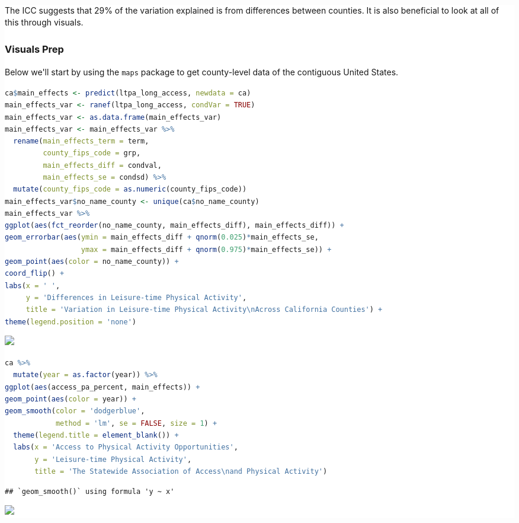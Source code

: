 The ICC suggests that 29% of the variation explained is from differences between counties. It is also beneficial to look at all of this through visuals. 

### Visuals Prep

Below we'll start by using the `maps` package to get county-level data of the contiguous United States. 





```r
ca$main_effects <- predict(ltpa_long_access, newdata = ca)
main_effects_var <- ranef(ltpa_long_access, condVar = TRUE)
main_effects_var <- as.data.frame(main_effects_var)
main_effects_var <- main_effects_var %>% 
  rename(main_effects_term = term,
         county_fips_code = grp,
         main_effects_diff = condval,
         main_effects_se = condsd) %>% 
  mutate(county_fips_code = as.numeric(county_fips_code))
main_effects_var$no_name_county <- unique(ca$no_name_county)
main_effects_var %>% 
ggplot(aes(fct_reorder(no_name_county, main_effects_diff), main_effects_diff)) +
geom_errorbar(aes(ymin = main_effects_diff + qnorm(0.025)*main_effects_se,
                  ymax = main_effects_diff + qnorm(0.975)*main_effects_se)) +
geom_point(aes(color = no_name_county)) +
coord_flip() +
labs(x = ' ',
     y = 'Differences in Leisure-time Physical Activity',
     title = 'Variation in Leisure-time Physical Activity\nAcross California Counties') +
theme(legend.position = 'none')
```

<img src="{{< blogdown/postref >}}index_files/figure-html/unnamed-chunk-7-1.png" width="672" />

```r
ca %>% 
  mutate(year = as.factor(year)) %>% 
ggplot(aes(access_pa_percent, main_effects)) +
geom_point(aes(color = year)) +
geom_smooth(color = 'dodgerblue',
            method = 'lm', se = FALSE, size = 1) +
  theme(legend.title = element_blank()) +
  labs(x = 'Access to Physical Activity Opportunities',
       y = 'Leisure-time Physical Activity',
       title = 'The Statewide Association of Access\nand Physical Activity')
```

```
## `geom_smooth()` using formula 'y ~ x'
```

<img src="{{< blogdown/postref >}}index_files/figure-html/unnamed-chunk-7-2.png" width="672" />
